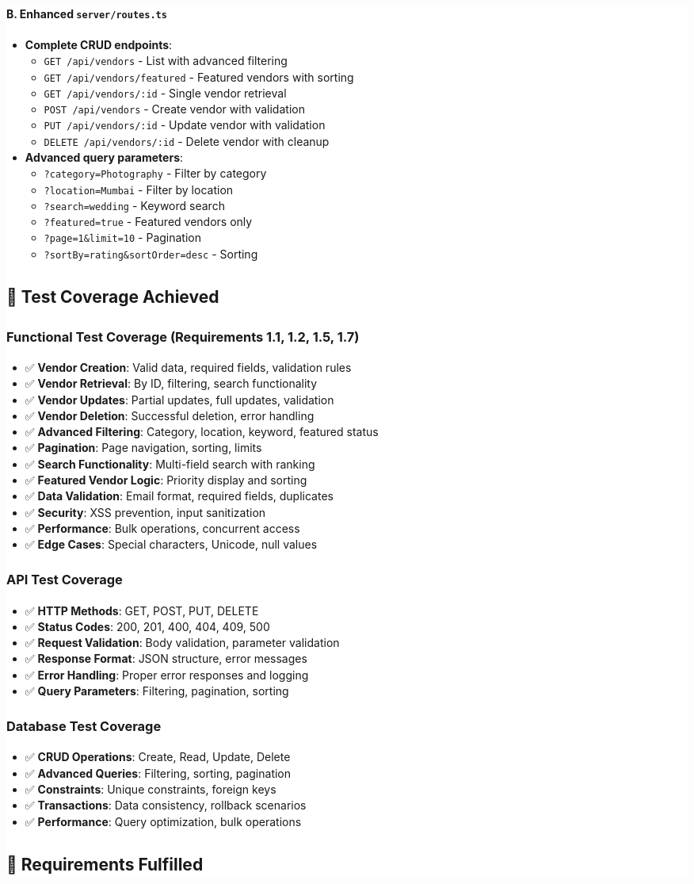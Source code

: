 #### **B. Enhanced `server/routes.ts`**
- **Complete CRUD endpoints**:
  - `GET /api/vendors` - List with advanced filtering
  - `GET /api/vendors/featured` - Featured vendors with sorting
  - `GET /api/vendors/:id` - Single vendor retrieval
  - `POST /api/vendors` - Create vendor with validation
  - `PUT /api/vendors/:id` - Update vendor with validation
  - `DELETE /api/vendors/:id` - Delete vendor with cleanup
- **Advanced query parameters**:
  - `?category=Photography` - Filter by category
  - `?location=Mumbai` - Filter by location
  - `?search=wedding` - Keyword search
  - `?featured=true` - Featured vendors only
  - `?page=1&limit=10` - Pagination
  - `?sortBy=rating&sortOrder=desc` - Sorting

## 🧪 **Test Coverage Achieved**

### **Functional Test Coverage (Requirements 1.1, 1.2, 1.5, 1.7)**
- ✅ **Vendor Creation**: Valid data, required fields, validation rules
- ✅ **Vendor Retrieval**: By ID, filtering, search functionality
- ✅ **Vendor Updates**: Partial updates, full updates, validation
- ✅ **Vendor Deletion**: Successful deletion, error handling
- ✅ **Advanced Filtering**: Category, location, keyword, featured status
- ✅ **Pagination**: Page navigation, sorting, limits
- ✅ **Search Functionality**: Multi-field search with ranking
- ✅ **Featured Vendor Logic**: Priority display and sorting
- ✅ **Data Validation**: Email format, required fields, duplicates
- ✅ **Security**: XSS prevention, input sanitization
- ✅ **Performance**: Bulk operations, concurrent access
- ✅ **Edge Cases**: Special characters, Unicode, null values

### **API Test Coverage**
- ✅ **HTTP Methods**: GET, POST, PUT, DELETE
- ✅ **Status Codes**: 200, 201, 400, 404, 409, 500
- ✅ **Request Validation**: Body validation, parameter validation
- ✅ **Response Format**: JSON structure, error messages
- ✅ **Error Handling**: Proper error responses and logging
- ✅ **Query Parameters**: Filtering, pagination, sorting

### **Database Test Coverage**
- ✅ **CRUD Operations**: Create, Read, Update, Delete
- ✅ **Advanced Queries**: Filtering, sorting, pagination
- ✅ **Constraints**: Unique constraints, foreign keys
- ✅ **Transactions**: Data consistency, rollback scenarios
- ✅ **Performance**: Query optimization, bulk operations

## 🎯 **Requirements Fulfilled**
